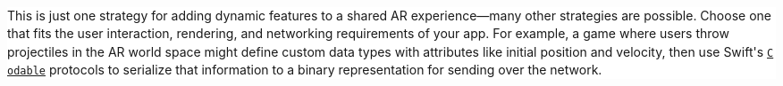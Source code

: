 This is just one strategy for adding dynamic features to a shared AR experience—many other strategies are possible. Choose one that fits the user interaction, rendering, and networking requirements of your app. For example, a game where users throw projectiles in the AR world space might define custom data types with attributes like initial position and velocity, then use Swift's [`Codable`][50] protocols to serialize that information to a binary representation for sending over the network. 

[50]:https://developer.apple.com/documentation/swift/codable
